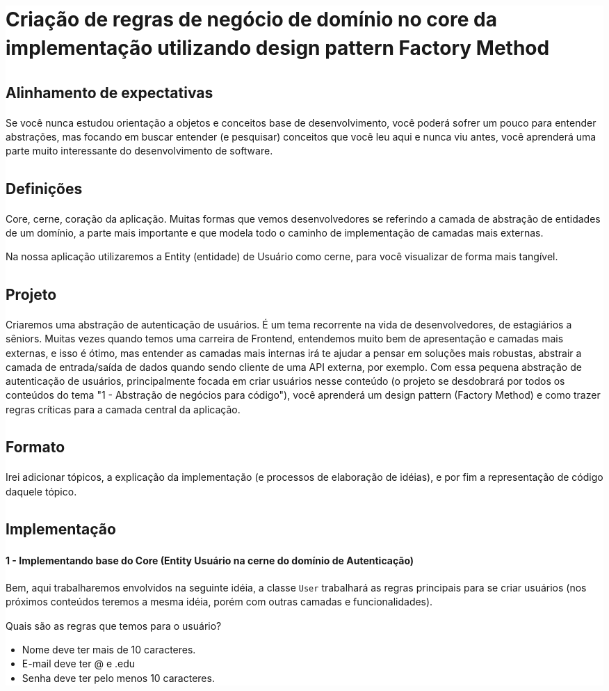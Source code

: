 # Criação de regras de negócio de domínio no core da implementação utilizando design pattern Factory Method


## Alinhamento de expectativas

Se você nunca estudou orientação a objetos e conceitos base de desenvolvimento, você poderá sofrer um pouco para entender abstrações, mas focando em buscar entender (e pesquisar) conceitos que você leu aqui e nunca viu antes, você aprenderá uma parte muito interessante do desenvolvimento de software.

## Definições

Core, cerne, coração da aplicação. Muitas formas que vemos desenvolvedores se referindo a camada de abstração de entidades de um domínio, a parte mais importante e que modela todo o caminho de implementação de camadas mais externas.

Na nossa aplicação utilizaremos a Entity (entidade) de Usuário como cerne, para você visualizar de forma mais tangível.

## Projeto

Criaremos uma abstração de autenticação de usuários. É um tema recorrente na vida de desenvolvedores, de estagiários a sêniors.
Muitas vezes quando temos uma carreira de Frontend, entendemos muito bem de apresentação e camadas mais externas, e isso é ótimo, mas entender as camadas mais internas irá te ajudar a pensar em soluções mais robustas, abstrair a camada de entrada/saída de dados quando sendo cliente de uma API externa, por exemplo.
Com essa pequena abstração de autenticação de usuários, principalmente focada em criar usuários nesse conteúdo (o projeto se desdobrará por todos os conteúdos do tema "1 - Abstração de negócios para código"), você aprenderá um design pattern (Factory Method) e como trazer regras críticas para a camada central da aplicação.

## Formato

Irei adicionar tópicos, a explicação da implementação (e processos de elaboração de idéias), e por fim a representação de código daquele tópico.

## Implementação

#### 1 - Implementando base do Core (Entity Usuário na cerne do domínio de Autenticação)

Bem, aqui trabalharemos envolvidos na seguinte idéia, a classe `User` trabalhará as regras principais para se criar usuários (nos próximos conteúdos teremos a mesma idéia, porém com outras camadas e funcionalidades).

Quais são as regras que temos para o usuário?

- Nome deve ter mais de 10 caracteres.
- E-mail deve ter @ e .edu
- Senha deve ter pelo menos 10 caracteres.
